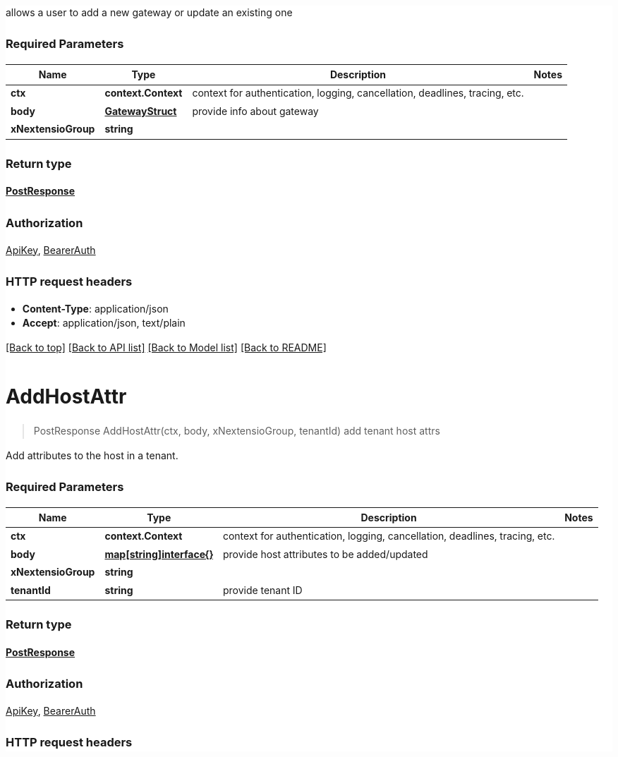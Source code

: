 allows a user to add a new gateway or update an existing one

### Required Parameters

Name | Type | Description  | Notes
------------- | ------------- | ------------- | -------------
 **ctx** | **context.Context** | context for authentication, logging, cancellation, deadlines, tracing, etc.
  **body** | [**GatewayStruct**](GatewayStruct.md)| provide info about gateway | 
  **xNextensioGroup** | **string**|  | 

### Return type

[**PostResponse**](postResponse.md)

### Authorization

[ApiKey](../README.md#ApiKey), [BearerAuth](../README.md#BearerAuth)

### HTTP request headers

 - **Content-Type**: application/json
 - **Accept**: application/json, text/plain

[[Back to top]](#) [[Back to API list]](../README.md#documentation-for-api-endpoints) [[Back to Model list]](../README.md#documentation-for-models) [[Back to README]](../README.md)

# **AddHostAttr**
> PostResponse AddHostAttr(ctx, body, xNextensioGroup, tenantId)
add tenant host attrs

Add attributes to the host in a tenant.

### Required Parameters

Name | Type | Description  | Notes
------------- | ------------- | ------------- | -------------
 **ctx** | **context.Context** | context for authentication, logging, cancellation, deadlines, tracing, etc.
  **body** | [**map[string]interface{}**](map.md)| provide host attributes to be added/updated | 
  **xNextensioGroup** | **string**|  | 
  **tenantId** | **string**| provide tenant ID | 

### Return type

[**PostResponse**](postResponse.md)

### Authorization

[ApiKey](../README.md#ApiKey), [BearerAuth](../README.md#BearerAuth)

### HTTP request headers
